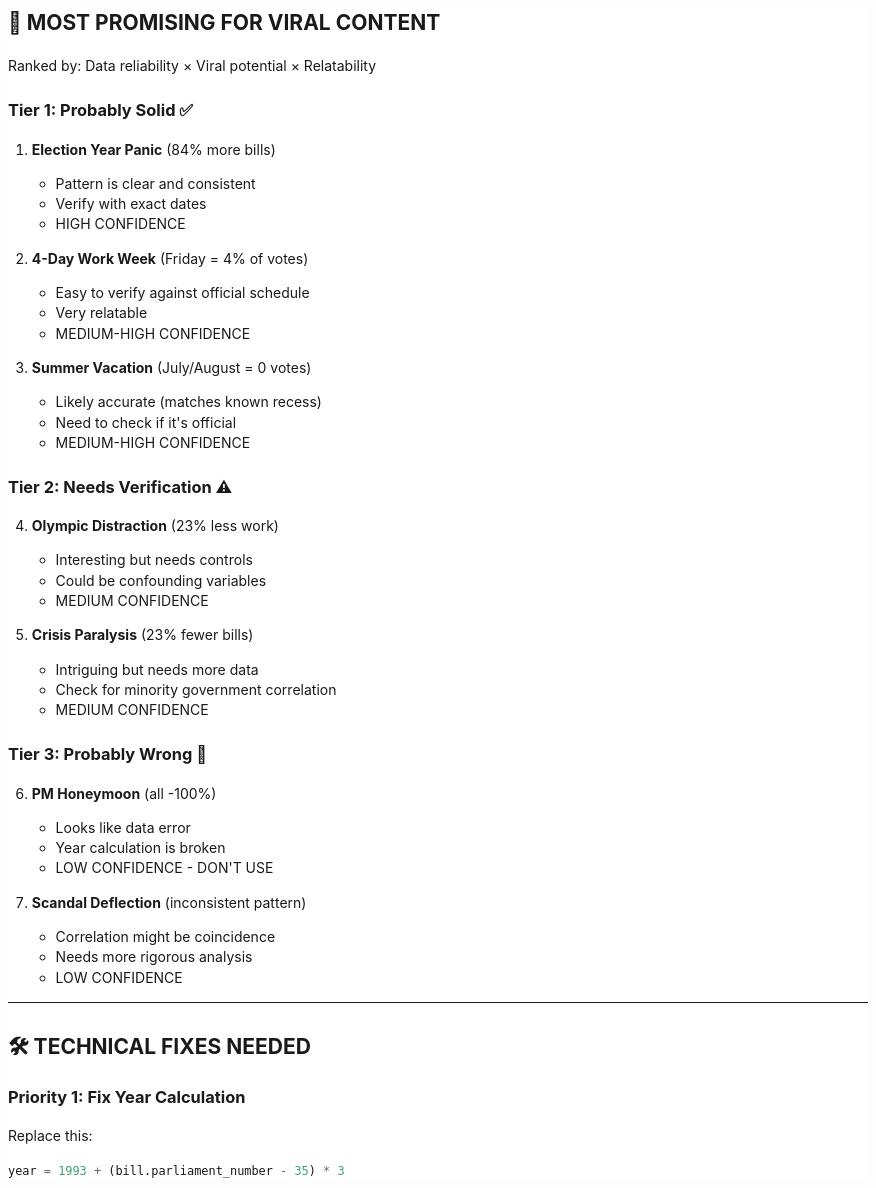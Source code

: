 
## 🎯 **MOST PROMISING FOR VIRAL CONTENT**

Ranked by: Data reliability × Viral potential × Relatability

### **Tier 1: Probably Solid** ✅
1. **Election Year Panic** (84% more bills)
   - Pattern is clear and consistent
   - Verify with exact dates
   - HIGH CONFIDENCE

2. **4-Day Work Week** (Friday = 4% of votes)
   - Easy to verify against official schedule
   - Very relatable
   - MEDIUM-HIGH CONFIDENCE

3. **Summer Vacation** (July/August = 0 votes)
   - Likely accurate (matches known recess)
   - Need to check if it's official
   - MEDIUM-HIGH CONFIDENCE

### **Tier 2: Needs Verification** ⚠️
4. **Olympic Distraction** (23% less work)
   - Interesting but needs controls
   - Could be confounding variables
   - MEDIUM CONFIDENCE

5. **Crisis Paralysis** (23% fewer bills)
   - Intriguing but needs more data
   - Check for minority government correlation
   - MEDIUM CONFIDENCE

### **Tier 3: Probably Wrong** 🚨
6. **PM Honeymoon** (all -100%)
   - Looks like data error
   - Year calculation is broken
   - LOW CONFIDENCE - DON'T USE

7. **Scandal Deflection** (inconsistent pattern)
   - Correlation might be coincidence
   - Needs more rigorous analysis
   - LOW CONFIDENCE

---

## 🛠️ **TECHNICAL FIXES NEEDED**

### **Priority 1: Fix Year Calculation**

Replace this:
```python
year = 1993 + (bill.parliament_number - 35) * 3
```
